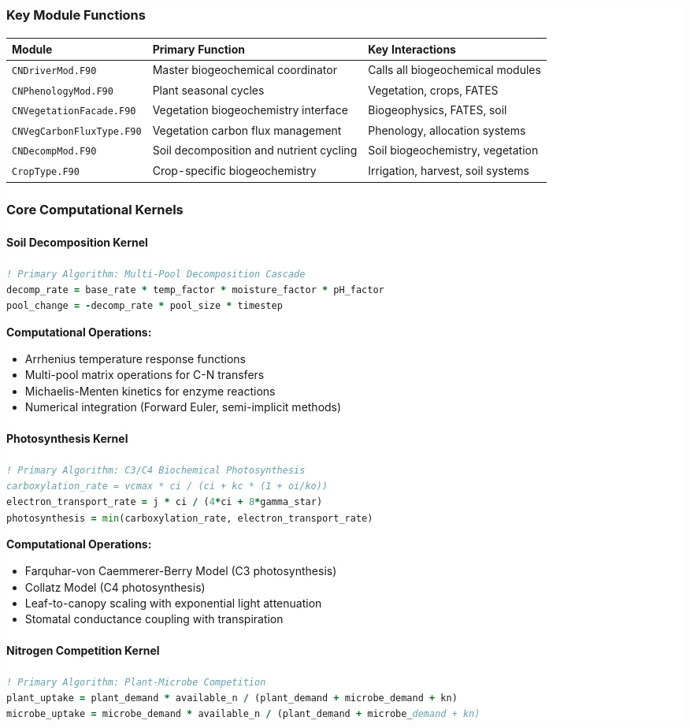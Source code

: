 
### Key Module Functions

| Module | Primary Function | Key Interactions |
| :-- | :-- | :-- |
| `CNDriverMod.F90` | Master biogeochemical coordinator | Calls all biogeochemical modules |
| `CNPhenologyMod.F90` | Plant seasonal cycles | Vegetation, crops, FATES |
| `CNVegetationFacade.F90` | Vegetation biogeochemistry interface | Biogeophysics, FATES, soil |
| `CNVegCarbonFluxType.F90` | Vegetation carbon flux management | Phenology, allocation systems |
| `CNDecompMod.F90` | Soil decomposition and nutrient cycling | Soil biogeochemistry, vegetation |
| `CropType.F90` | Crop-specific biogeochemistry | Irrigation, harvest, soil systems |

### Core Computational Kernels

#### Soil Decomposition Kernel

```fortran
! Primary Algorithm: Multi-Pool Decomposition Cascade
decomp_rate = base_rate * temp_factor * moisture_factor * pH_factor
pool_change = -decomp_rate * pool_size * timestep
```

**Computational Operations:**

- Arrhenius temperature response functions
- Multi-pool matrix operations for C-N transfers
- Michaelis-Menten kinetics for enzyme reactions
- Numerical integration (Forward Euler, semi-implicit methods)


#### Photosynthesis Kernel

```fortran
! Primary Algorithm: C3/C4 Biochemical Photosynthesis
carboxylation_rate = vcmax * ci / (ci + kc * (1 + oi/ko))
electron_transport_rate = j * ci / (4*ci + 8*gamma_star)
photosynthesis = min(carboxylation_rate, electron_transport_rate)
```

**Computational Operations:**

- Farquhar-von Caemmerer-Berry Model (C3 photosynthesis)
- Collatz Model (C4 photosynthesis)
- Leaf-to-canopy scaling with exponential light attenuation
- Stomatal conductance coupling with transpiration


#### Nitrogen Competition Kernel

```fortran
! Primary Algorithm: Plant-Microbe Competition
plant_uptake = plant_demand * available_n / (plant_demand + microbe_demand + kn)
microbe_uptake = microbe_demand * available_n / (plant_demand + microbe_demand + kn)
```
